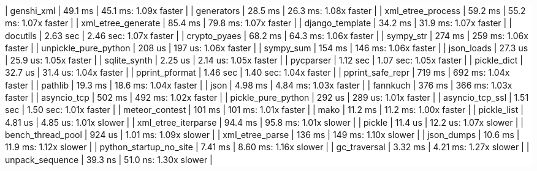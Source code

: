 | genshi_xml                 | 49.1 ms                                                                | 45.1 ms: 1.09x faster                                                  |
| generators                 | 28.5 ms                                                                | 26.3 ms: 1.08x faster                                                  |
| xml_etree_process          | 59.2 ms                                                                | 55.2 ms: 1.07x faster                                                  |
| xml_etree_generate         | 85.4 ms                                                                | 79.8 ms: 1.07x faster                                                  |
| django_template            | 34.2 ms                                                                | 31.9 ms: 1.07x faster                                                  |
| docutils                   | 2.63 sec                                                               | 2.46 sec: 1.07x faster                                                 |
| crypto_pyaes               | 68.2 ms                                                                | 64.3 ms: 1.06x faster                                                  |
| sympy_str                  | 274 ms                                                                 | 259 ms: 1.06x faster                                                   |
| unpickle_pure_python       | 208 us                                                                 | 197 us: 1.06x faster                                                   |
| sympy_sum                  | 154 ms                                                                 | 146 ms: 1.06x faster                                                   |
| json_loads                 | 27.3 us                                                                | 25.9 us: 1.05x faster                                                  |
| sqlite_synth               | 2.25 us                                                                | 2.14 us: 1.05x faster                                                  |
| pycparser                  | 1.12 sec                                                               | 1.07 sec: 1.05x faster                                                 |
| pickle_dict                | 32.7 us                                                                | 31.4 us: 1.04x faster                                                  |
| pprint_pformat             | 1.46 sec                                                               | 1.40 sec: 1.04x faster                                                 |
| pprint_safe_repr           | 719 ms                                                                 | 692 ms: 1.04x faster                                                   |
| pathlib                    | 19.3 ms                                                                | 18.6 ms: 1.04x faster                                                  |
| json                       | 4.98 ms                                                                | 4.84 ms: 1.03x faster                                                  |
| fannkuch                   | 376 ms                                                                 | 366 ms: 1.03x faster                                                   |
| asyncio_tcp                | 502 ms                                                                 | 492 ms: 1.02x faster                                                   |
| pickle_pure_python         | 292 us                                                                 | 289 us: 1.01x faster                                                   |
| asyncio_tcp_ssl            | 1.51 sec                                                               | 1.50 sec: 1.01x faster                                                 |
| meteor_contest             | 101 ms                                                                 | 101 ms: 1.01x faster                                                   |
| mako                       | 11.2 ms                                                                | 11.2 ms: 1.00x faster                                                  |
| pickle_list                | 4.81 us                                                                | 4.85 us: 1.01x slower                                                  |
| xml_etree_iterparse        | 94.4 ms                                                                | 95.8 ms: 1.01x slower                                                  |
| pickle                     | 11.4 us                                                                | 12.2 us: 1.07x slower                                                  |
| bench_thread_pool          | 924 us                                                                 | 1.01 ms: 1.09x slower                                                  |
| xml_etree_parse            | 136 ms                                                                 | 149 ms: 1.10x slower                                                   |
| json_dumps                 | 10.6 ms                                                                | 11.9 ms: 1.12x slower                                                  |
| python_startup_no_site     | 7.41 ms                                                                | 8.60 ms: 1.16x slower                                                  |
| gc_traversal               | 3.32 ms                                                                | 4.21 ms: 1.27x slower                                                  |
| unpack_sequence            | 39.3 ns                                                                | 51.0 ns: 1.30x slower                                                  |